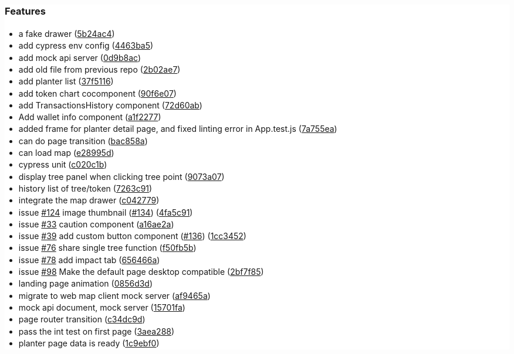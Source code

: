 ### Features

- a fake drawer ([5b24ac4](https://github.com/Greenstand/treetracker-wallet-web/commit/5b24ac43078442f24ded2a23581595b4ca1eeda3))
- add cypress env config ([4463ba5](https://github.com/Greenstand/treetracker-wallet-web/commit/4463ba51089cca47111799beb8b25840db84ff82))
- add mock api server ([0d9b8ac](https://github.com/Greenstand/treetracker-wallet-web/commit/0d9b8acf9df0ee9c44f9529c3f3941a558da5ddf))
- add old file from previous repo ([2b02ae7](https://github.com/Greenstand/treetracker-wallet-web/commit/2b02ae71e33e04969b2497c496562eeb65b1ad96))
- add planter list ([37f5116](https://github.com/Greenstand/treetracker-wallet-web/commit/37f5116755f0c656bfa12327e7b806eff64486c5))
- add token chart cocomponent ([90f6e07](https://github.com/Greenstand/treetracker-wallet-web/commit/90f6e07c651a02e20eb8ce6f1a163712a19a5607))
- add TransactionsHistory component ([72d60ab](https://github.com/Greenstand/treetracker-wallet-web/commit/72d60aba9fe29b8f9583462bba34e1d2ab7aaabb))
- Add wallet info component ([a1f2277](https://github.com/Greenstand/treetracker-wallet-web/commit/a1f22770538bb76272f3f26cbef32b099d3baa0e))
- added frame for planter detail page, and fixed linting error in App.test.js ([7a755ea](https://github.com/Greenstand/treetracker-wallet-web/commit/7a755ea1c3e49eddb03295b0048cd8ac14414fff))
- can do page transition ([bac858a](https://github.com/Greenstand/treetracker-wallet-web/commit/bac858a261b72932ae9a78ae9e9821ca66c2eac8))
- can load map ([e28995d](https://github.com/Greenstand/treetracker-wallet-web/commit/e28995d9f5f80487302b004c44e6a0e12faed733))
- cypress unit ([c020c1b](https://github.com/Greenstand/treetracker-wallet-web/commit/c020c1b3a0c1e0ef9adbdd45c54fc5c896106881))
- display tree panel when clicking tree point ([9073a07](https://github.com/Greenstand/treetracker-wallet-web/commit/9073a0781ed9a2e72295b92e6d34a91be56e5c26))
- history list of tree/token ([7263c91](https://github.com/Greenstand/treetracker-wallet-web/commit/7263c91dab8dc2338e3195977607df1b385ee1e1))
- integrate the map drawer ([c042779](https://github.com/Greenstand/treetracker-wallet-web/commit/c042779ad63bff4b01401d484df38763b9071f55))
- issue [#124](https://github.com/Greenstand/treetracker-wallet-web/issues/124) image thumbnail ([#134](https://github.com/Greenstand/treetracker-wallet-web/issues/134)) ([4fa5c91](https://github.com/Greenstand/treetracker-wallet-web/commit/4fa5c916003a5d68e474bbb490363182fa8246a8))
- issue [#33](https://github.com/Greenstand/treetracker-wallet-web/issues/33) caution component ([a16ae2a](https://github.com/Greenstand/treetracker-wallet-web/commit/a16ae2ae40a457ab5d0c08796787f779f8642f39))
- issue [#39](https://github.com/Greenstand/treetracker-wallet-web/issues/39) add custom button component ([#136](https://github.com/Greenstand/treetracker-wallet-web/issues/136)) ([1cc3452](https://github.com/Greenstand/treetracker-wallet-web/commit/1cc34522bcc0b9abc7141a5bf5b611d1d6bf8b8e))
- issue [#76](https://github.com/Greenstand/treetracker-wallet-web/issues/76) share single tree function ([f50fb5b](https://github.com/Greenstand/treetracker-wallet-web/commit/f50fb5ba2210a4626519a6c8c0e47b64930d6390))
- issue [#78](https://github.com/Greenstand/treetracker-wallet-web/issues/78) add impact tab ([656466a](https://github.com/Greenstand/treetracker-wallet-web/commit/656466a3cdd500c31c04b20f840e6f0c7b25538c))
- issue [#98](https://github.com/Greenstand/treetracker-wallet-web/issues/98) Make the default page desktop compatible ([2bf7f85](https://github.com/Greenstand/treetracker-wallet-web/commit/2bf7f85723864bf549ccdda1c3cd3b62764a28f2))
- landing page animation ([0856d3d](https://github.com/Greenstand/treetracker-wallet-web/commit/0856d3d8c3f8c1704b966321328460d56289782c))
- migrate to web map client mock server ([af9465a](https://github.com/Greenstand/treetracker-wallet-web/commit/af9465a49454c9effec8854ce765638f86619ec5))
- mock api document, mock server ([15701fa](https://github.com/Greenstand/treetracker-wallet-web/commit/15701fa0a08c8c35e524e4f202cd2e1fe2da85dd))
- page router transition ([c34dc9d](https://github.com/Greenstand/treetracker-wallet-web/commit/c34dc9da391a97404e6a3ad09205d7e2fec18348))
- pass the int test on first page ([3aea288](https://github.com/Greenstand/treetracker-wallet-web/commit/3aea288e2c93fac3dff1d9c91d8f5150594fb1b0))
- planter page data is ready ([1c9ebf0](https://github.com/Greenstand/treetracker-wallet-web/commit/1c9ebf0449b4f2413511861774e1e418430debc2))